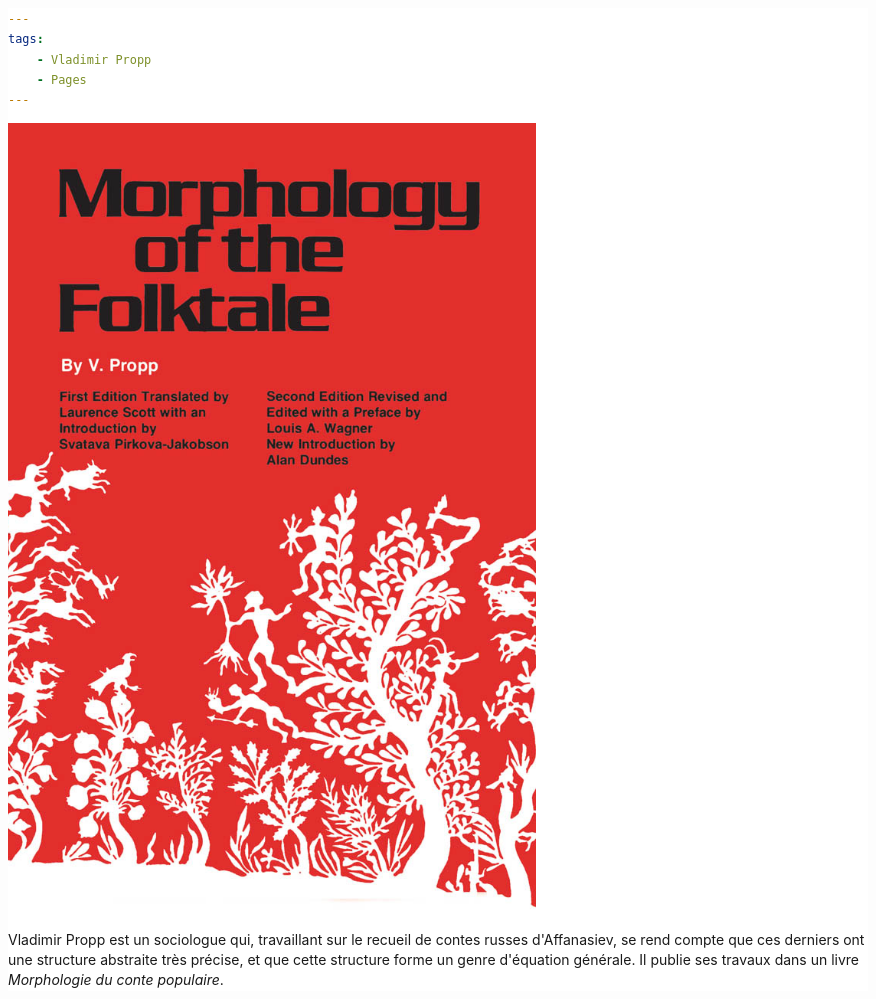 ```yaml
---
tags:
    - Vladimir Propp
    - Pages
---
```


![Morphology](../images/propp/morphology-book.png)

Vladimir Propp est un sociologue qui, travaillant sur le recueil de contes russes d'Affanasiev, se rend compte que ces derniers ont une structure abstraite très précise, et que cette structure forme un genre d'équation générale. Il publie ses travaux dans un livre *Morphologie du conte populaire*.
